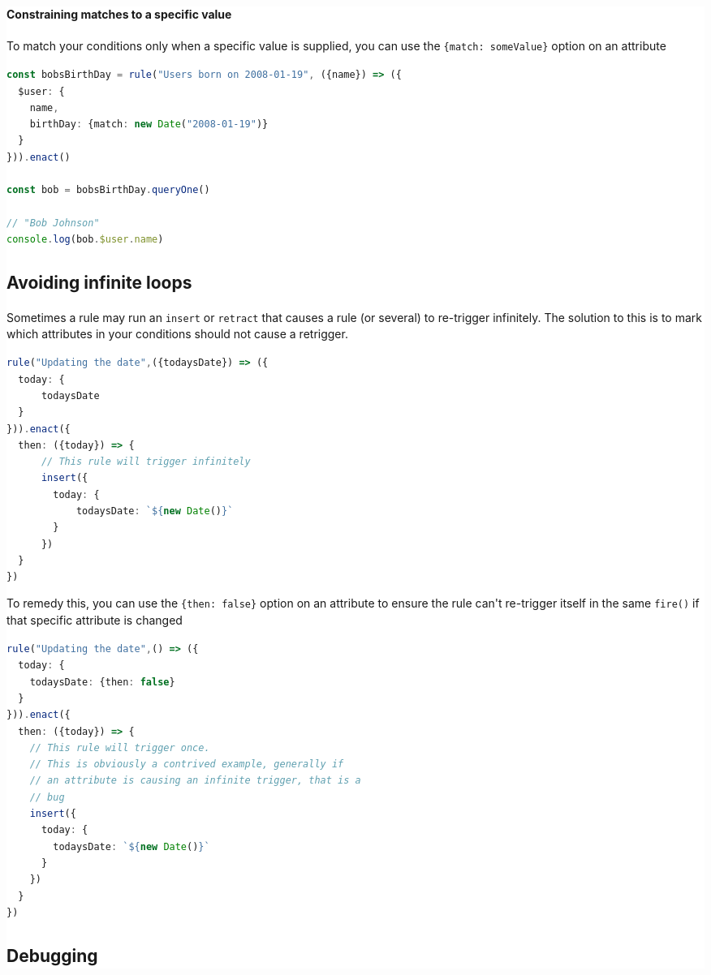 #### Constraining matches to a specific value
To match your conditions only when a specific value is supplied, you can use
the `{match: someValue}` option on an attribute

```typescript
const bobsBirthDay = rule("Users born on 2008-01-19", ({name}) => ({
  $user: {
    name,
    birthDay: {match: new Date("2008-01-19")}
  }
})).enact()

const bob = bobsBirthDay.queryOne()

// "Bob Johnson"
console.log(bob.$user.name)
```

## Avoiding infinite loops
Sometimes a rule may run an `insert` or `retract` that causes
a rule (or several) to re-trigger infinitely. The solution to this is to mark
which attributes in your conditions should not cause a retrigger.

```typescript
rule("Updating the date",({todaysDate}) => ({
  today: {
      todaysDate
  } 
})).enact({
  then: ({today}) => {
      // This rule will trigger infinitely 
      insert({
        today: {
            todaysDate: `${new Date()}`
        }
      })
  }
})
```
To remedy this, you can use the `{then: false}` option on an attribute
to ensure the rule can't re-trigger itself in the same `fire()` if that
specific attribute is changed

```typescript
rule("Updating the date",() => ({
  today: {
    todaysDate: {then: false}
  }
})).enact({
  then: ({today}) => {
    // This rule will trigger once.
    // This is obviously a contrived example, generally if
    // an attribute is causing an infinite trigger, that is a 
    // bug
    insert({
      today: {
        todaysDate: `${new Date()}`
      }
    })
  }
})
```
## Debugging
